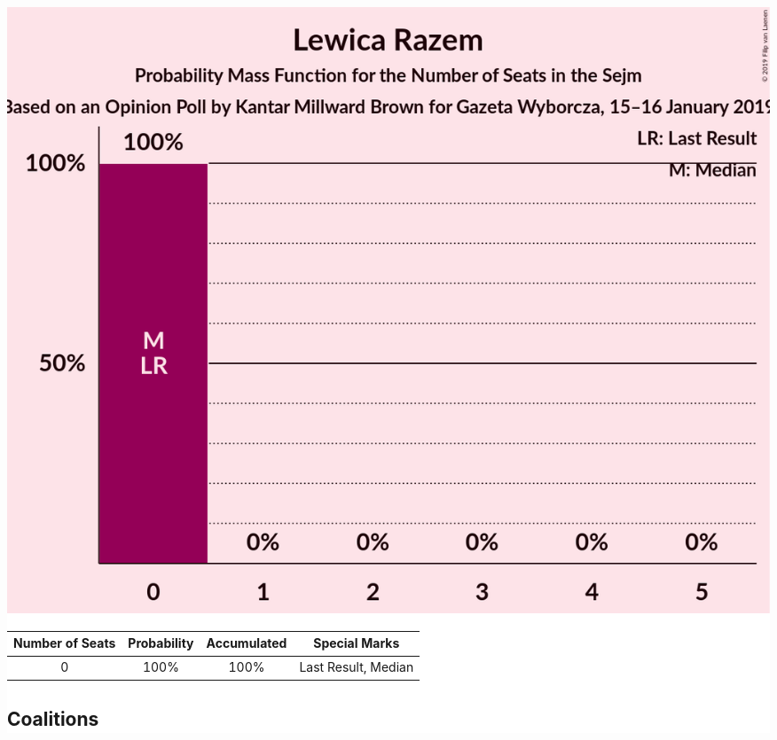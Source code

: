 ![Graph with seats probability mass function not yet produced](2019-01-16-KantarMillwardBrown-seats-pmf-lewicarazem.png "Seats Probability Mass Function")

| Number of Seats | Probability | Accumulated | Special Marks |
|:---------------:|:-----------:|:-----------:|:-------------:|
| 0 | 100% | 100% | Last Result, Median |


## Coalitions
